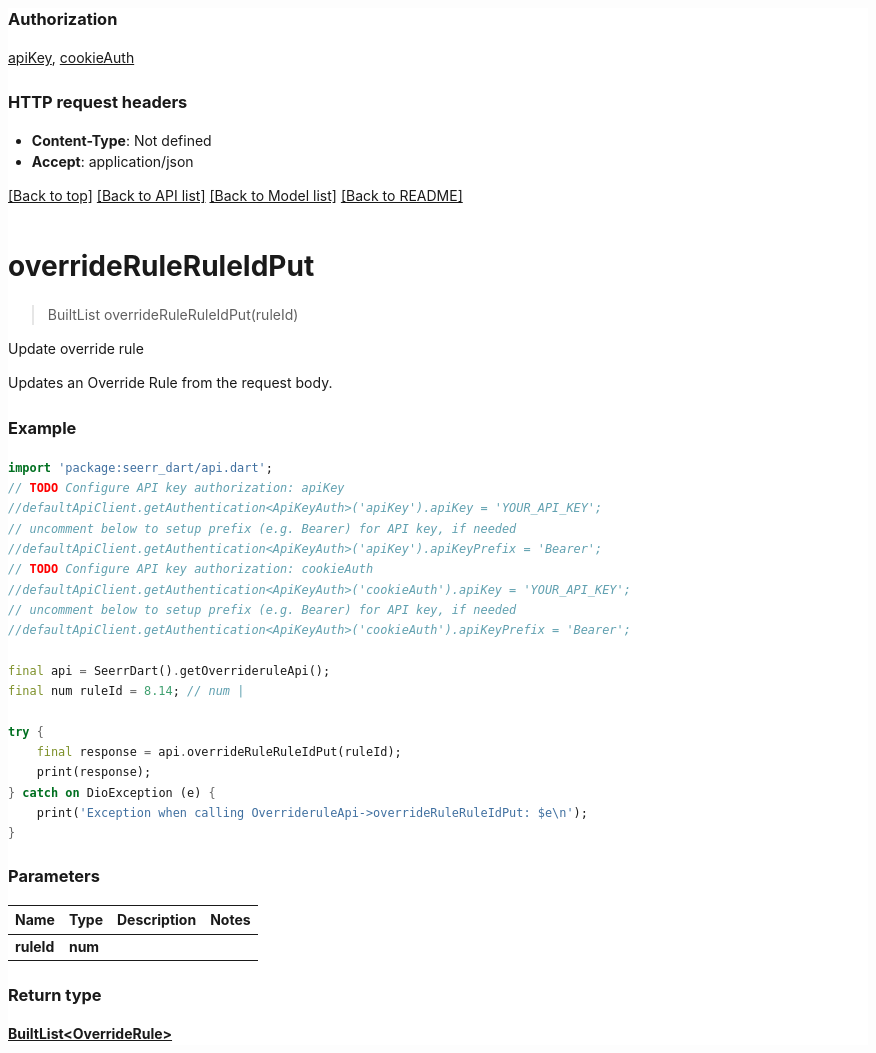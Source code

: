 ### Authorization

[apiKey](../README.md#apiKey), [cookieAuth](../README.md#cookieAuth)

### HTTP request headers

 - **Content-Type**: Not defined
 - **Accept**: application/json

[[Back to top]](#) [[Back to API list]](../README.md#documentation-for-api-endpoints) [[Back to Model list]](../README.md#documentation-for-models) [[Back to README]](../README.md)

# **overrideRuleRuleIdPut**
> BuiltList<OverrideRule> overrideRuleRuleIdPut(ruleId)

Update override rule

Updates an Override Rule from the request body.

### Example
```dart
import 'package:seerr_dart/api.dart';
// TODO Configure API key authorization: apiKey
//defaultApiClient.getAuthentication<ApiKeyAuth>('apiKey').apiKey = 'YOUR_API_KEY';
// uncomment below to setup prefix (e.g. Bearer) for API key, if needed
//defaultApiClient.getAuthentication<ApiKeyAuth>('apiKey').apiKeyPrefix = 'Bearer';
// TODO Configure API key authorization: cookieAuth
//defaultApiClient.getAuthentication<ApiKeyAuth>('cookieAuth').apiKey = 'YOUR_API_KEY';
// uncomment below to setup prefix (e.g. Bearer) for API key, if needed
//defaultApiClient.getAuthentication<ApiKeyAuth>('cookieAuth').apiKeyPrefix = 'Bearer';

final api = SeerrDart().getOverrideruleApi();
final num ruleId = 8.14; // num | 

try {
    final response = api.overrideRuleRuleIdPut(ruleId);
    print(response);
} catch on DioException (e) {
    print('Exception when calling OverrideruleApi->overrideRuleRuleIdPut: $e\n');
}
```

### Parameters

Name | Type | Description  | Notes
------------- | ------------- | ------------- | -------------
 **ruleId** | **num**|  | 

### Return type

[**BuiltList&lt;OverrideRule&gt;**](OverrideRule.md)
